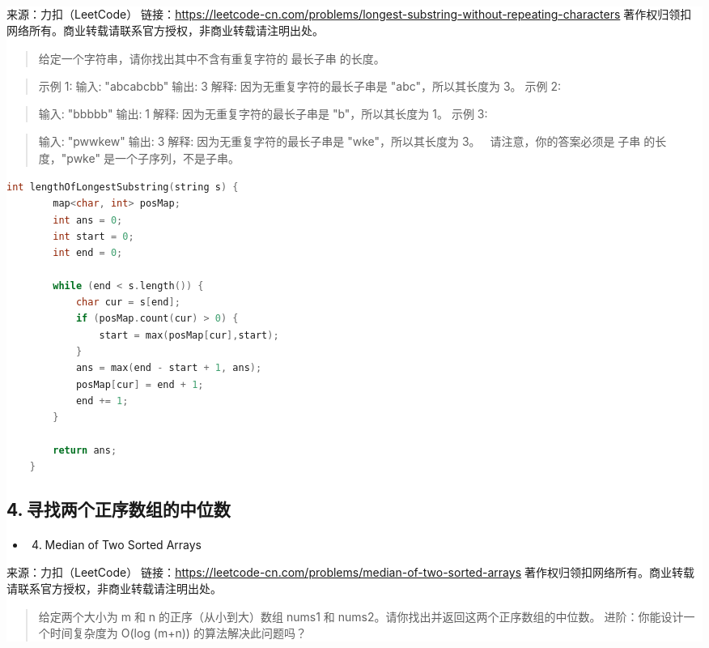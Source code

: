  来源：力扣（LeetCode）
链接：https://leetcode-cn.com/problems/longest-substring-without-repeating-characters
著作权归领扣网络所有。商业转载请联系官方授权，非商业转载请注明出处。


>给定一个字符串，请你找出其中不含有重复字符的 最长子串 的长度。

>示例 1:
输入: "abcabcbb"
输出: 3 
解释: 因为无重复字符的最长子串是 "abc"，所以其长度为 3。
示例 2:

>输入: "bbbbb"
输出: 1
解释: 因为无重复字符的最长子串是 "b"，所以其长度为 1。
示例 3:

>输入: "pwwkew"
输出: 3
解释: 因为无重复字符的最长子串是 "wke"，所以其长度为 3。
     请注意，你的答案必须是 子串 的长度，"pwke" 是一个子序列，不是子串。

``` c++
int lengthOfLongestSubstring(string s) {
        map<char, int> posMap;
        int ans = 0;
        int start = 0;
        int end = 0;

        while (end < s.length()) {
            char cur = s[end];
            if (posMap.count(cur) > 0) {
                start = max(posMap[cur],start);
            }
            ans = max(end - start + 1, ans);
            posMap[cur] = end + 1;
            end += 1;
        }

        return ans;
    }
```

## 4. 寻找两个正序数组的中位数
* 4. Median of Two Sorted Arrays
  
 来源：力扣（LeetCode）
链接：https://leetcode-cn.com/problems/median-of-two-sorted-arrays
著作权归领扣网络所有。商业转载请联系官方授权，非商业转载请注明出处。

>给定两个大小为 m 和 n 的正序（从小到大）数组 nums1 和 nums2。请你找出并返回这两个正序数组的中位数。
进阶：你能设计一个时间复杂度为 O(log (m+n)) 的算法解决此问题吗？

